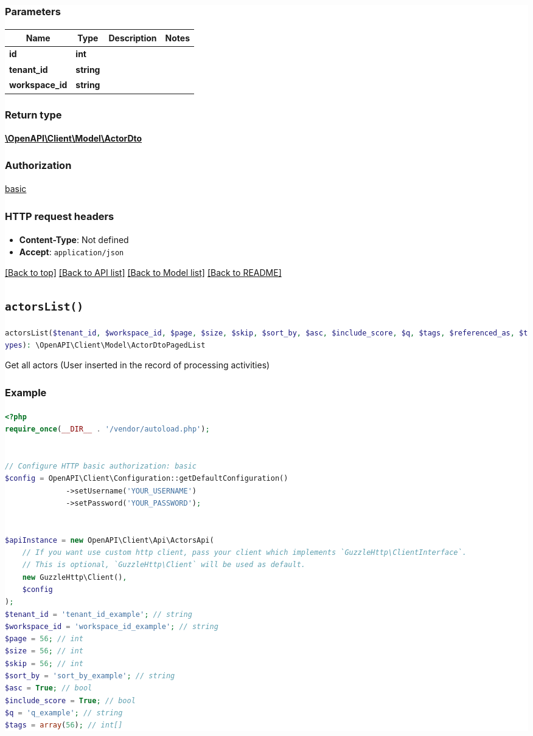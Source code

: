 ### Parameters

Name | Type | Description  | Notes
------------- | ------------- | ------------- | -------------
 **id** | **int**|  |
 **tenant_id** | **string**|  |
 **workspace_id** | **string**|  |

### Return type

[**\OpenAPI\Client\Model\ActorDto**](../Model/ActorDto.md)

### Authorization

[basic](../../README.md#basic)

### HTTP request headers

- **Content-Type**: Not defined
- **Accept**: `application/json`

[[Back to top]](#) [[Back to API list]](../../README.md#endpoints)
[[Back to Model list]](../../README.md#models)
[[Back to README]](../../README.md)

## `actorsList()`

```php
actorsList($tenant_id, $workspace_id, $page, $size, $skip, $sort_by, $asc, $include_score, $q, $tags, $referenced_as, $types): \OpenAPI\Client\Model\ActorDtoPagedList
```

Get all actors (User inserted in the record of processing activities)

### Example

```php
<?php
require_once(__DIR__ . '/vendor/autoload.php');


// Configure HTTP basic authorization: basic
$config = OpenAPI\Client\Configuration::getDefaultConfiguration()
              ->setUsername('YOUR_USERNAME')
              ->setPassword('YOUR_PASSWORD');


$apiInstance = new OpenAPI\Client\Api\ActorsApi(
    // If you want use custom http client, pass your client which implements `GuzzleHttp\ClientInterface`.
    // This is optional, `GuzzleHttp\Client` will be used as default.
    new GuzzleHttp\Client(),
    $config
);
$tenant_id = 'tenant_id_example'; // string
$workspace_id = 'workspace_id_example'; // string
$page = 56; // int
$size = 56; // int
$skip = 56; // int
$sort_by = 'sort_by_example'; // string
$asc = True; // bool
$include_score = True; // bool
$q = 'q_example'; // string
$tags = array(56); // int[]
```